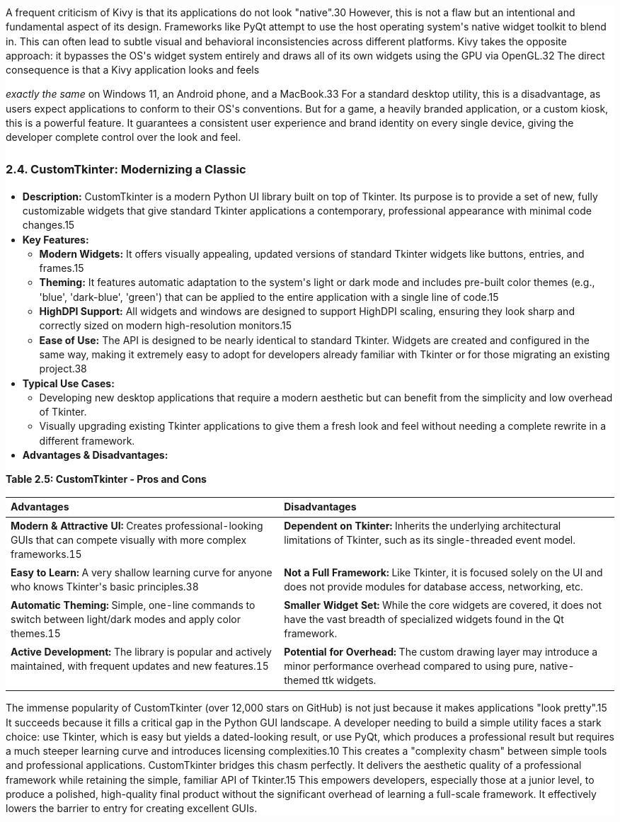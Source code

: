 A frequent criticism of Kivy is that its applications do not look "native".30 However, this is not a flaw but an intentional and fundamental aspect of its design. Frameworks like PyQt attempt to use the host operating system's native widget toolkit to blend in. This can often lead to subtle visual and behavioral inconsistencies across different platforms. Kivy takes the opposite approach: it bypasses the OS's widget system entirely and draws all of its own widgets using the GPU via OpenGL.32 The direct consequence is that a Kivy application looks and feels

*exactly the same* on Windows 11, an Android phone, and a MacBook.33 For a standard desktop utility, this is a disadvantage, as users expect applications to conform to their OS's conventions. But for a game, a heavily branded application, or a custom kiosk, this is a powerful feature. It guarantees a consistent user experience and brand identity on every single device, giving the developer complete control over the look and feel.

### **2.4. CustomTkinter: Modernizing a Classic**

* **Description:** CustomTkinter is a modern Python UI library built on top of Tkinter. Its purpose is to provide a set of new, fully customizable widgets that give standard Tkinter applications a contemporary, professional appearance with minimal code changes.15  
* **Key Features:**  
  * **Modern Widgets:** It offers visually appealing, updated versions of standard Tkinter widgets like buttons, entries, and frames.15  
  * **Theming:** It features automatic adaptation to the system's light or dark mode and includes pre-built color themes (e.g., 'blue', 'dark-blue', 'green') that can be applied to the entire application with a single line of code.15  
  * **HighDPI Support:** All widgets and windows are designed to support HighDPI scaling, ensuring they look sharp and correctly sized on modern high-resolution monitors.15  
  * **Ease of Use:** The API is designed to be nearly identical to standard Tkinter. Widgets are created and configured in the same way, making it extremely easy to adopt for developers already familiar with Tkinter or for those migrating an existing project.38  
* **Typical Use Cases:**  
  * Developing new desktop applications that require a modern aesthetic but can benefit from the simplicity and low overhead of Tkinter.  
  * Visually upgrading existing Tkinter applications to give them a fresh look and feel without needing a complete rewrite in a different framework.  
* **Advantages & Disadvantages:**

**Table 2.5: CustomTkinter \- Pros and Cons**

| Advantages | Disadvantages |
| :---- | :---- |
| **Modern & Attractive UI:** Creates professional-looking GUIs that can compete visually with more complex frameworks.15 | **Dependent on Tkinter:** Inherits the underlying architectural limitations of Tkinter, such as its single-threaded event model. |
| **Easy to Learn:** A very shallow learning curve for anyone who knows Tkinter's basic principles.38 | **Not a Full Framework:** Like Tkinter, it is focused solely on the UI and does not provide modules for database access, networking, etc. |
| **Automatic Theming:** Simple, one-line commands to switch between light/dark modes and apply color themes.15 | **Smaller Widget Set:** While the core widgets are covered, it does not have the vast breadth of specialized widgets found in the Qt framework. |
| **Active Development:** The library is popular and actively maintained, with frequent updates and new features.15 | **Potential for Overhead:** The custom drawing layer may introduce a minor performance overhead compared to using pure, native-themed ttk widgets. |

The immense popularity of CustomTkinter (over 12,000 stars on GitHub) is not just because it makes applications "look pretty".15 It succeeds because it fills a critical gap in the Python GUI landscape. A developer needing to build a simple utility faces a stark choice: use Tkinter, which is easy but yields a dated-looking result, or use PyQt, which produces a professional result but requires a much steeper learning curve and introduces licensing complexities.10 This creates a "complexity chasm" between simple tools and professional applications. CustomTkinter bridges this chasm perfectly. It delivers the aesthetic quality of a professional framework while retaining the simple, familiar API of Tkinter.15 This empowers developers, especially those at a junior level, to produce a polished, high-quality final product without the significant overhead of learning a full-scale framework. It effectively lowers the barrier to entry for creating excellent GUIs.
